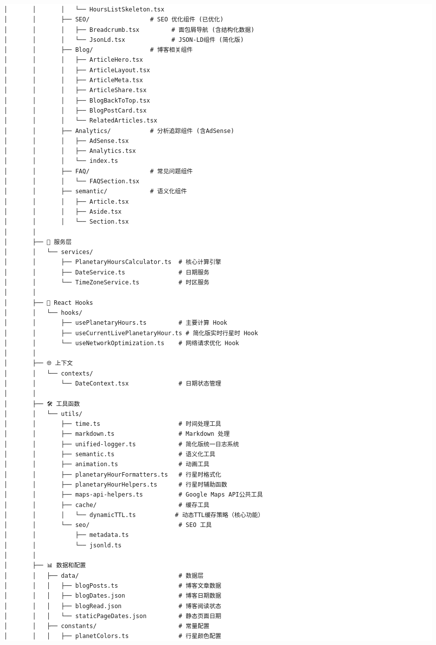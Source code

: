 ```
│       │       │   └── HoursListSkeleton.tsx
│       │       ├── SEO/                 # SEO 优化组件 (已优化)
│       │       │   ├── Breadcrumb.tsx         # 面包屑导航 (含结构化数据)
│       │       │   └── JsonLd.tsx             # JSON-LD组件 (简化版)
│       │       ├── Blog/                # 博客相关组件
│       │       │   ├── ArticleHero.tsx
│       │       │   ├── ArticleLayout.tsx
│       │       │   ├── ArticleMeta.tsx
│       │       │   ├── ArticleShare.tsx
│       │       │   ├── BlogBackToTop.tsx
│       │       │   ├── BlogPostCard.tsx
│       │       │   └── RelatedArticles.tsx
│       │       ├── Analytics/           # 分析追踪组件 (含AdSense)
│       │       │   ├── AdSense.tsx
│       │       │   ├── Analytics.tsx
│       │       │   └── index.ts
│       │       ├── FAQ/                 # 常见问题组件
│       │       │   └── FAQSection.tsx
│       │       ├── semantic/            # 语义化组件
│       │       │   ├── Article.tsx
│       │       │   ├── Aside.tsx
│       │       │   └── Section.tsx
│       │
│       ├── 🔧 服务层
│       │   └── services/
│       │       ├── PlanetaryHoursCalculator.ts  # 核心计算引擎
│       │       ├── DateService.ts               # 日期服务
│       │       └── TimeZoneService.ts           # 时区服务
│       │
│       ├── 🎣 React Hooks
│       │   └── hooks/
│       │       ├── usePlanetaryHours.ts         # 主要计算 Hook
│       │       ├── useCurrentLivePlanetaryHour.ts # 简化版实时行星时 Hook
│       │       └── useNetworkOptimization.ts    # 网络请求优化 Hook
│       │
│       ├── 🌐 上下文
│       │   └── contexts/
│       │       └── DateContext.tsx              # 日期状态管理
│       │
│       ├── 🛠️ 工具函数
│       │   └── utils/
│       │       ├── time.ts                      # 时间处理工具
│       │       ├── markdown.ts                  # Markdown 处理
│       │       ├── unified-logger.ts            # 简化版统一日志系统
│       │       ├── semantic.ts                  # 语义化工具
│       │       ├── animation.ts                 # 动画工具
│       │       ├── planetaryHourFormatters.ts   # 行星时格式化
│       │       ├── planetaryHourHelpers.ts      # 行星时辅助函数
│       │       ├── maps-api-helpers.ts          # Google Maps API公共工具
│       │       ├── cache/                       # 缓存工具
│       │       │   └── dynamicTTL.ts           # 动态TTL缓存策略（核心功能）
│       │       └── seo/                         # SEO 工具
│       │           ├── metadata.ts
│       │           └── jsonld.ts
│       │
│       ├── 📊 数据和配置
│       │   ├── data/                            # 数据层
│       │   │   ├── blogPosts.ts                 # 博客文章数据
│       │   │   ├── blogDates.json               # 博客日期数据
│       │   │   ├── blogRead.json                # 博客阅读状态
│       │   │   └── staticPageDates.json         # 静态页面日期
│       │   ├── constants/                       # 常量配置
│       │   │   ├── planetColors.ts              # 行星颜色配置
```